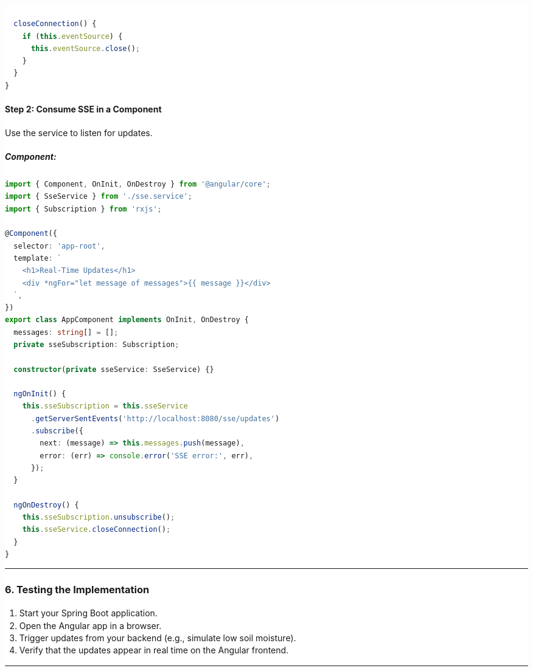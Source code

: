 ```typescript

  closeConnection() {
    if (this.eventSource) {
      this.eventSource.close();
    }
  }
}
```

#### **Step 2: Consume SSE in a Component**
Use the service to listen for updates.

##### **Component**:
```typescript
import { Component, OnInit, OnDestroy } from '@angular/core';
import { SseService } from './sse.service';
import { Subscription } from 'rxjs';

@Component({
  selector: 'app-root',
  template: `
    <h1>Real-Time Updates</h1>
    <div *ngFor="let message of messages">{{ message }}</div>
  `,
})
export class AppComponent implements OnInit, OnDestroy {
  messages: string[] = [];
  private sseSubscription: Subscription;

  constructor(private sseService: SseService) {}

  ngOnInit() {
    this.sseSubscription = this.sseService
      .getServerSentEvents('http://localhost:8080/sse/updates')
      .subscribe({
        next: (message) => this.messages.push(message),
        error: (err) => console.error('SSE error:', err),
      });
  }

  ngOnDestroy() {
    this.sseSubscription.unsubscribe();
    this.sseService.closeConnection();
  }
}
```

---

### **6. Testing the Implementation**
1. Start your Spring Boot application.
2. Open the Angular app in a browser.
3. Trigger updates from your backend (e.g., simulate low soil moisture).
4. Verify that the updates appear in real time on the Angular frontend.

---